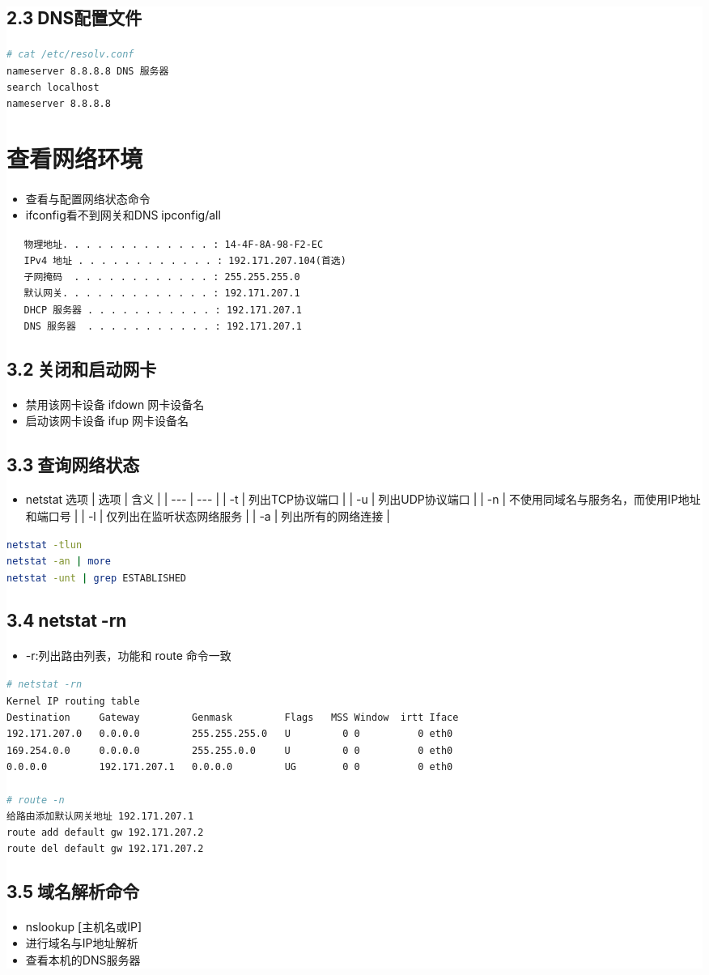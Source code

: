 ## 2.3 DNS配置文件
```bash
# cat /etc/resolv.conf
nameserver 8.8.8.8 DNS 服务器
search localhost
nameserver 8.8.8.8
```
# 查看网络环境
- 查看与配置网络状态命令
- ifconfig看不到网关和DNS ipconfig/all
```
   物理地址. . . . . . . . . . . . . : 14-4F-8A-98-F2-EC
   IPv4 地址 . . . . . . . . . . . . : 192.171.207.104(首选)
   子网掩码  . . . . . . . . . . . . : 255.255.255.0
   默认网关. . . . . . . . . . . . . : 192.171.207.1
   DHCP 服务器 . . . . . . . . . . . : 192.171.207.1
   DNS 服务器  . . . . . . . . . . . : 192.171.207.1
```
## 3.2 关闭和启动网卡
- 禁用该网卡设备 ifdown 网卡设备名
- 启动该网卡设备 ifup 网卡设备名
## 3.3 查询网络状态
- netstat 选项
| 选项 | 含义 |
| --- | --- |
| -t | 列出TCP协议端口 |
| -u | 列出UDP协议端口 |
| -n | 不使用同域名与服务名，而使用IP地址和端口号 |
| -l | 仅列出在监听状态网络服务 |
| -a | 列出所有的网络连接 |
```bash
netstat -tlun
netstat -an | more
netstat -unt | grep ESTABLISHED
```
## 3.4 netstat -rn
- -r:列出路由列表，功能和 route 命令一致
```bash
# netstat -rn
Kernel IP routing table
Destination     Gateway         Genmask         Flags   MSS Window  irtt Iface
192.171.207.0   0.0.0.0         255.255.255.0   U         0 0          0 eth0
169.254.0.0     0.0.0.0         255.255.0.0     U         0 0          0 eth0
0.0.0.0         192.171.207.1   0.0.0.0         UG        0 0          0 eth0

# route -n
给路由添加默认网关地址 192.171.207.1
route add default gw 192.171.207.2
route del default gw 192.171.207.2
```
## 3.5 域名解析命令
- nslookup [主机名或IP]
- 进行域名与IP地址解析
- 查看本机的DNS服务器
```bash
```